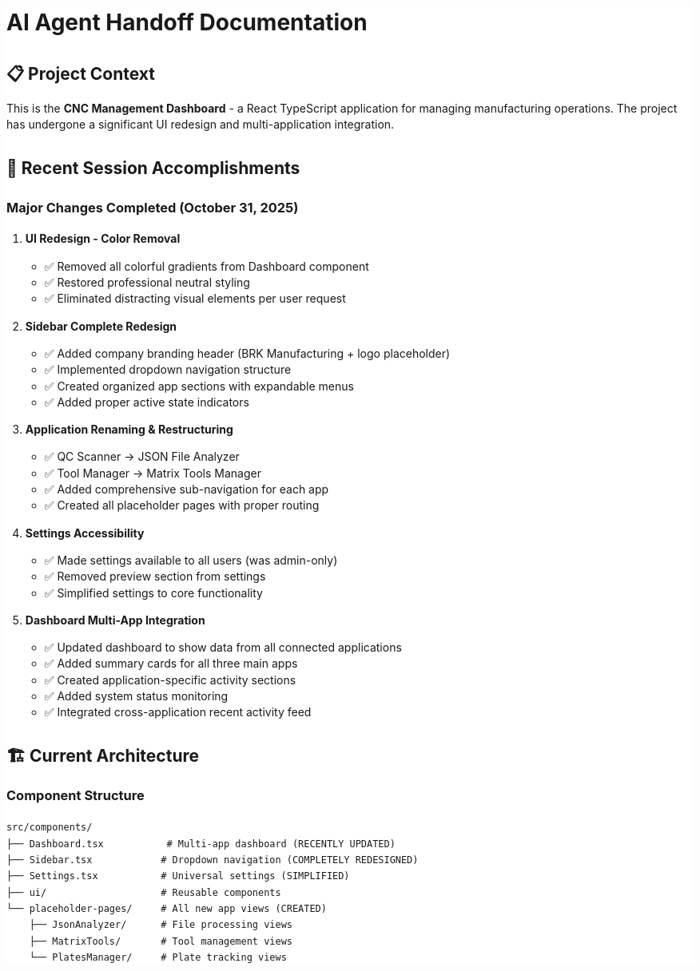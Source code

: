 # AI Agent Handoff Documentation

## 📋 Project Context

This is the **CNC Management Dashboard** - a React TypeScript application for managing manufacturing operations. The project has undergone a significant UI redesign and multi-application integration.

## 🎯 Recent Session Accomplishments

### Major Changes Completed (October 31, 2025)

1. **UI Redesign - Color Removal**
   - ✅ Removed all colorful gradients from Dashboard component
   - ✅ Restored professional neutral styling
   - ✅ Eliminated distracting visual elements per user request

2. **Sidebar Complete Redesign**
   - ✅ Added company branding header (BRK Manufacturing + logo placeholder)
   - ✅ Implemented dropdown navigation structure
   - ✅ Created organized app sections with expandable menus
   - ✅ Added proper active state indicators

3. **Application Renaming & Restructuring**
   - ✅ QC Scanner → JSON File Analyzer
   - ✅ Tool Manager → Matrix Tools Manager
   - ✅ Added comprehensive sub-navigation for each app
   - ✅ Created all placeholder pages with proper routing

4. **Settings Accessibility**
   - ✅ Made settings available to all users (was admin-only)
   - ✅ Removed preview section from settings
   - ✅ Simplified settings to core functionality

5. **Dashboard Multi-App Integration**
   - ✅ Updated dashboard to show data from all connected applications
   - ✅ Added summary cards for all three main apps
   - ✅ Created application-specific activity sections
   - ✅ Added system status monitoring
   - ✅ Integrated cross-application recent activity feed

## 🏗️ Current Architecture

### Component Structure
```
src/components/
├── Dashboard.tsx           # Multi-app dashboard (RECENTLY UPDATED)
├── Sidebar.tsx            # Dropdown navigation (COMPLETELY REDESIGNED)
├── Settings.tsx           # Universal settings (SIMPLIFIED)
├── ui/                    # Reusable components
└── placeholder-pages/     # All new app views (CREATED)
    ├── JsonAnalyzer/      # File processing views
    ├── MatrixTools/       # Tool management views
    └── PlatesManager/     # Plate tracking views
```
